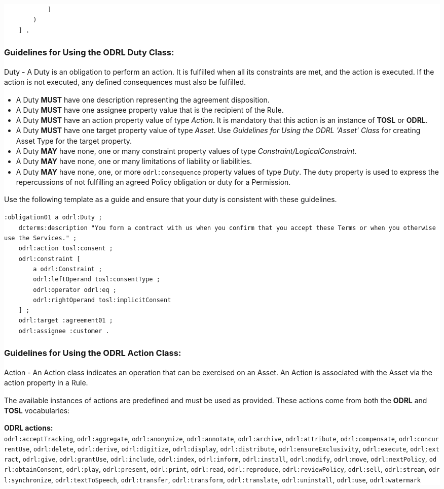 ```ttl
            ]
        )
    ] .
```

### Guidelines for Using the ODRL Duty Class:
Duty - A Duty is an obligation to perform an action. It is fulfilled when all its constraints are met, and the action is executed. If the action is not executed, any defined consequences must also be fulfilled.

- A Duty **MUST** have one description representing the agreement disposition.
- A Duty **MUST** have one assignee property value that is the recipient of the Rule.
- A Duty **MUST** have an action property value of type *Action*. It is mandatory that this action is an instance of **TOSL** or **ODRL**.
- A Duty **MUST** have one target property value of type *Asset*. Use *Guidelines for Using the ODRL 'Asset' Class* for creating Asset Type for the target property.
- A Duty **MAY** have none, one or many constraint property values of type *Constraint/LogicalConstraint*.
- A Duty **MAY** have none, one or many limitations of liability or liabilities.
- A Duty **MAY** have none, one, or more `odrl:consequence` property values of type *Duty*. The `duty` property is used to express the repercussions of not fulfilling an agreed Policy obligation or duty for a Permission.

Use the following template as a guide and ensure that your duty is consistent with these
guidelines.

```ttl
:obligation01 a odrl:Duty ;
    dcterms:description "You form a contract with us when you confirm that you accept these Terms or when you otherwise use the Services." ;
    odrl:action tosl:consent ;
    odrl:constraint [
        a odrl:Constraint ;
        odrl:leftOperand tosl:consentType ;
        odrl:operator odrl:eq ;
        odrl:rightOperand tosl:implicitConsent
    ] ;
    odrl:target :agreement01 ;
    odrl:assignee :customer .
```

### Guidelines for Using the ODRL Action Class:
Action - An Action class indicates an operation that can be exercised on an Asset. An Action is associated with the Asset via the action property in a Rule.

The available instances of actions are predefined and must be used as provided. These actions come from both the **ODRL** and **TOSL** vocabularies:

**ODRL actions:**  
`odrl:acceptTracking`, `odrl:aggregate`, `odrl:anonymize`, `odrl:annotate`, `odrl:archive`, `odrl:attribute`, `odrl:compensate`, `odrl:concurrentUse`, `odrl:delete`, `odrl:derive`, `odrl:digitize`, `odrl:display`, `odrl:distribute`, `odrl:ensureExclusivity`, `odrl:execute`, `odrl:extract`, `odrl:give`, `odrl:grantUse`, `odrl:include`, `odrl:index`, `odrl:inform`, `odrl:install`, `odrl:modify`, `odrl:move`, `odrl:nextPolicy`, `odrl:obtainConsent`, `odrl:play`, `odrl:present`, `odrl:print`, `odrl:read`, `odrl:reproduce`, `odrl:reviewPolicy`, `odrl:sell`, `odrl:stream`, `odrl:synchronize`, `odrl:textToSpeech`, `odrl:transfer`, `odrl:transform`, `odrl:translate`, `odrl:uninstall`, `odrl:use`, `odrl:watermark`
